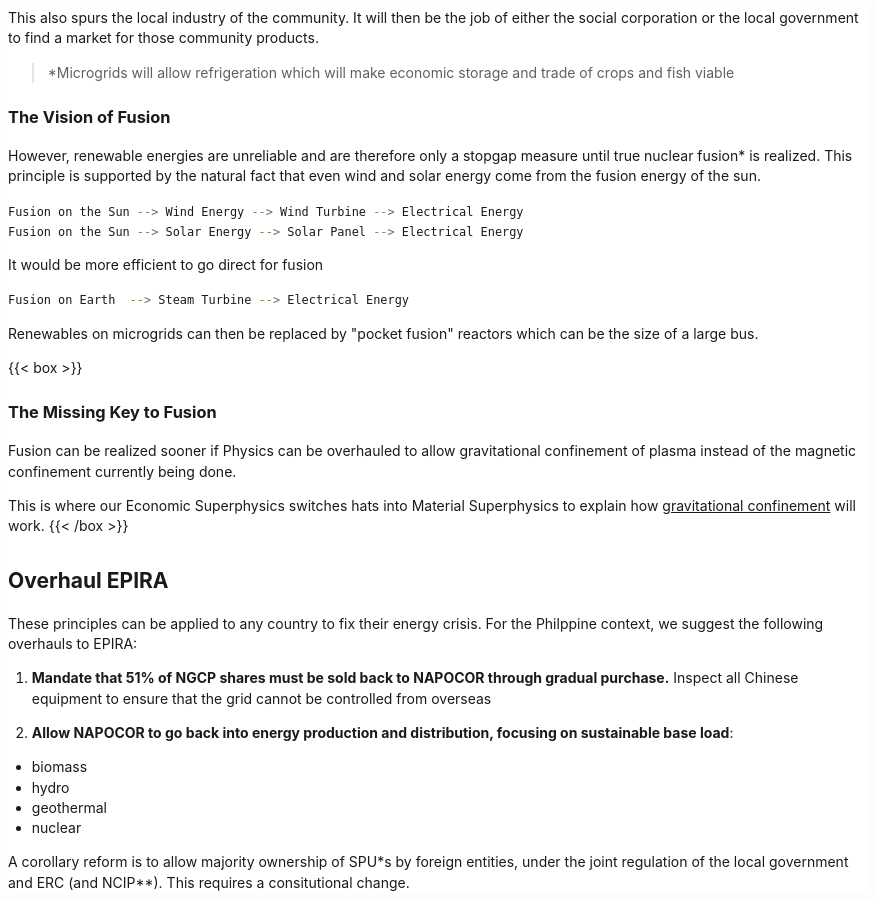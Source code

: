 This also spurs the local industry of the community. It will then be the job of either the social corporation or the local government to find a market for those community products.


> *Microgrids will allow refrigeration which will make economic storage and trade of crops and fish viable


### The Vision of Fusion

However, renewable energies are unreliable and are therefore only a stopgap measure until true nuclear fusion* is realized. This principle is supported by the natural fact that even wind and solar energy come from the fusion energy of the sun. 

```bash
Fusion on the Sun --> Wind Energy --> Wind Turbine --> Electrical Energy
Fusion on the Sun --> Solar Energy --> Solar Panel --> Electrical Energy
```


It would be more efficient to go direct for fusion

```bash
Fusion on Earth	 --> Steam Turbine --> Electrical Energy
```

Renewables on microgrids can then be replaced by "pocket fusion" reactors which can be the size of a large bus.


{{< box >}}
### The Missing Key to Fusion 

Fusion can be realized sooner if Physics can be overhauled to allow gravitational confinement of plasma instead of the magnetic confinement currently being done.

This is where our Economic Superphysics switches hats into Material Superphysics to explain how [gravitational confinement](/material/solutions/fusion) will work. 
{{< /box >}}


## Overhaul EPIRA

These principles can be applied to any country to fix their energy crisis. For the Philppine context, we suggest the following overhauls to EPIRA:

1. **Mandate that 51% of NGCP shares must be sold back to NAPOCOR through gradual purchase.**  Inspect all Chinese equipment to ensure that the grid cannot be controlled from overseas

2. **Allow NAPOCOR to go back into energy production and distribution, focusing on sustainable base load**:
  - biomass
  - hydro
  - geothermal
  - nuclear 

A corollary reform is to allow majority ownership of SPU*s by foreign entities, under the joint regulation of the local government and ERC (and NCIP**). This requires a consitutional change. 
